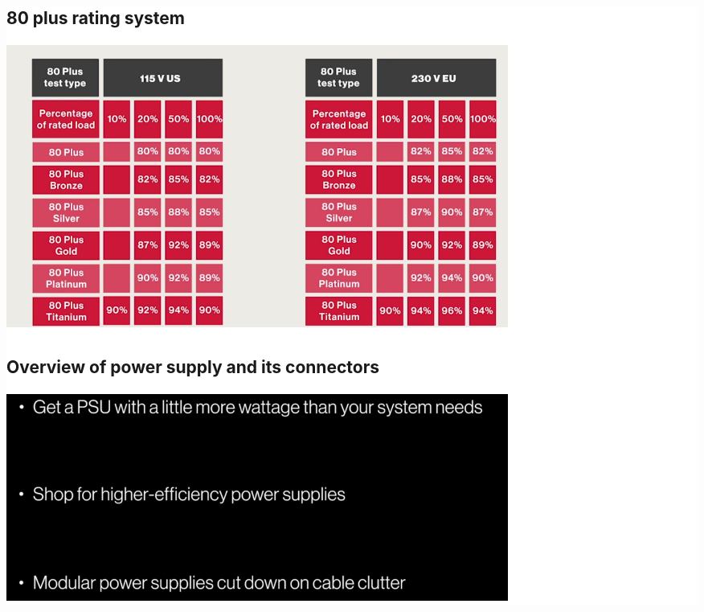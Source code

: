 ## 80 plus rating system

<img src="./media/image124.png" style="width:6.5in;height:3.65347in"
alt="A comparison of different types of electrical wiring Description automatically generated with medium confidence" />

## Overview of power supply and its connectors

<img src="./media/image125.png" style="width:6.5in;height:2.68542in"
alt="A black background with white text Description automatically generated" />
